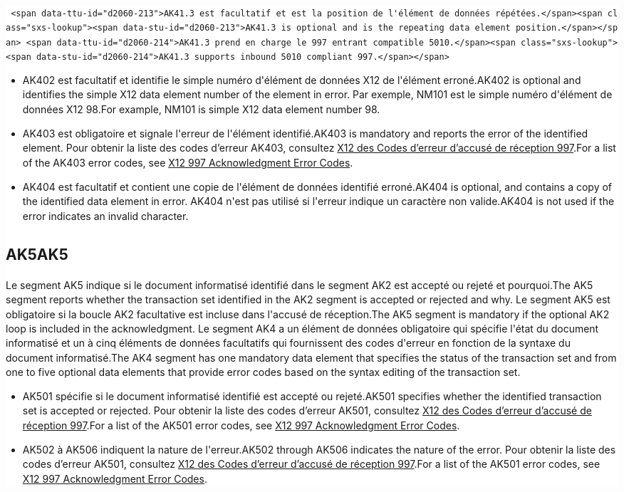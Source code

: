      <span data-ttu-id="d2060-213">AK41.3 est facultatif et est la position de l'élément de données répétées.</span><span class="sxs-lookup"><span data-stu-id="d2060-213">AK41.3 is optional and is the repeating data element position.</span></span> <span data-ttu-id="d2060-214">AK41.3 prend en charge le 997 entrant compatible 5010.</span><span class="sxs-lookup"><span data-stu-id="d2060-214">AK41.3 supports inbound 5010 compliant 997.</span></span>  
  
-   <span data-ttu-id="d2060-215">AK402 est facultatif et identifie le simple numéro d'élément de données X12 de l'élément erroné.</span><span class="sxs-lookup"><span data-stu-id="d2060-215">AK402 is optional and identifies the simple X12 data element number of the element in error.</span></span> <span data-ttu-id="d2060-216">Par exemple, NM101 est le simple numéro d'élément de données X12 98.</span><span class="sxs-lookup"><span data-stu-id="d2060-216">For example, NM101 is simple X12 data element number 98.</span></span>  
  
-   <span data-ttu-id="d2060-217">AK403 est obligatoire et signale l'erreur de l'élément identifié.</span><span class="sxs-lookup"><span data-stu-id="d2060-217">AK403 is mandatory and reports the error of the identified element.</span></span> <span data-ttu-id="d2060-218">Pour obtenir la liste des codes d’erreur AK403, consultez [X12 des Codes d’erreur d’accusé de réception 997](../core/x12-997-acknowledgment-error-codes.md).</span><span class="sxs-lookup"><span data-stu-id="d2060-218">For a list of the AK403 error codes, see [X12 997 Acknowledgment Error Codes](../core/x12-997-acknowledgment-error-codes.md).</span></span>  
  
-   <span data-ttu-id="d2060-219">AK404 est facultatif et contient une copie de l'élément de données identifié erroné.</span><span class="sxs-lookup"><span data-stu-id="d2060-219">AK404 is optional, and contains a copy of the identified data element in error.</span></span> <span data-ttu-id="d2060-220">AK404 n'est pas utilisé si l'erreur indique un caractère non valide.</span><span class="sxs-lookup"><span data-stu-id="d2060-220">AK404 is not used if the error indicates an invalid character.</span></span>  
  
## <a name="ak5"></a><span data-ttu-id="d2060-221">AK5</span><span class="sxs-lookup"><span data-stu-id="d2060-221">AK5</span></span>  
 <span data-ttu-id="d2060-222">Le segment AK5 indique si le document informatisé identifié dans le segment AK2 est accepté ou rejeté et pourquoi.</span><span class="sxs-lookup"><span data-stu-id="d2060-222">The AK5 segment reports whether the transaction set identified in the AK2 segment is accepted or rejected and why.</span></span> <span data-ttu-id="d2060-223">Le segment AK5 est obligatoire si la boucle AK2 facultative est incluse dans l'accusé de réception.</span><span class="sxs-lookup"><span data-stu-id="d2060-223">The AK5 segment is mandatory if the optional AK2 loop is included in the acknowledgment.</span></span> <span data-ttu-id="d2060-224">Le segment AK4 a un élément de données obligatoire qui spécifie l'état du document informatisé et un à cinq éléments de données facultatifs qui fournissent des codes d'erreur en fonction de la syntaxe du document informatisé.</span><span class="sxs-lookup"><span data-stu-id="d2060-224">The AK4 segment has one mandatory data element that specifies the status of the transaction set and from one to five optional data elements that provide error codes based on the syntax editing of the transaction set.</span></span>  
  
-   <span data-ttu-id="d2060-225">AK501 spécifie si le document informatisé identifié est accepté ou rejeté.</span><span class="sxs-lookup"><span data-stu-id="d2060-225">AK501 specifies whether the identified transaction set is accepted or rejected.</span></span> <span data-ttu-id="d2060-226">Pour obtenir la liste des codes d’erreur AK501, consultez [X12 des Codes d’erreur d’accusé de réception 997](../core/x12-997-acknowledgment-error-codes.md).</span><span class="sxs-lookup"><span data-stu-id="d2060-226">For a list of the AK501 error codes, see [X12 997 Acknowledgment Error Codes](../core/x12-997-acknowledgment-error-codes.md).</span></span>  
  
-   <span data-ttu-id="d2060-227">AK502 à AK506 indiquent la nature de l'erreur.</span><span class="sxs-lookup"><span data-stu-id="d2060-227">AK502 through AK506 indicates the nature of the error.</span></span> <span data-ttu-id="d2060-228">Pour obtenir la liste des codes d’erreur AK501, consultez [X12 des Codes d’erreur d’accusé de réception 997](../core/x12-997-acknowledgment-error-codes.md).</span><span class="sxs-lookup"><span data-stu-id="d2060-228">For a list of the AK501 error codes, see [X12 997 Acknowledgment Error Codes](../core/x12-997-acknowledgment-error-codes.md).</span></span>  
  